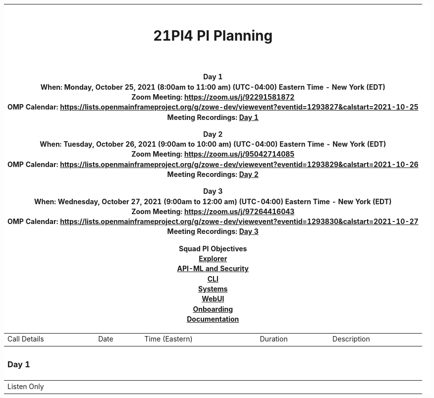 <table>
    <thead>
        <tr>
            <th colspan="5"><H1>21PI4 PI Planning</H1><br>

Day 1\
When: Monday, October 25, 2021 (8:00am to 11:00 am) (UTC-04:00) Eastern Time - New York (EDT)<br>
Zoom Meeting: https://zoom.us/j/92291581872<br>
OMP Calendar: https://lists.openmainframeproject.org/g/zowe-dev/viewevent?eventid=1293827&calstart=2021-10-25<br>
Meeting Recordings: [Day 1](https://zoom.us/rec/share/6lNLx3zaAPxE8q1IeBozJP2S429sEuFbEXyBML7KmP-olzk9r5Ol_oINypgikq1F.qCu0TrfZzlBLZgWG?startTime=1635162752000)
<br>

Day 2\
When: Tuesday, October 26, 2021 (9:00am to 10:00 am) (UTC-04:00) Eastern Time - New York (EDT)<br>
Zoom Meeting: https://zoom.us/j/95042714085<br>
OMP Calendar: https://lists.openmainframeproject.org/g/zowe-dev/viewevent?eventid=1293829&calstart=2021-10-26<br>
Meeting Recordings: [Day 2](https://zoom.us/rec/share/3lFM82nrp0mKucq4FsGUAKxr7vnKkR_7Qo5KjKeiyyQpKlqopxwrk7uoAJ-Cvzcs.4FQACw7PuyioexSk?startTime=1635252915000)
<br>

Day 3\
When: Wednesday, October 27, 2021 (9:00am to 12:00 am) (UTC-04:00) Eastern Time - New York (EDT)<br>
Zoom Meeting: https://zoom.us/j/97264416043<br>
OMP Calendar: https://lists.openmainframeproject.org/g/zowe-dev/viewevent?eventid=1293830&calstart=2021-10-27<br>
Meeting Recordings: [Day 3](https://zoom.us/rec/share/6nXsG3yY5hS7FNEGoA6KxBlf9u57XFxMw5WnjTFPX-9JufBZ0ZIFqAJdAbcC0ZpN.K3BVJHddgpKK8-My?startTime=1635339042000)

Squad PI Objectives<br>
[Explorer]()<br>
[API-ML and Security](https://github.com/zowe/community/blob/master/Project%20Management/PI%20Planning/21PI4%20Planning/Zowe%20API%20ML%20%26%20Security%20Squad%20-%2021PI4%20Objectives.md)<br>
[CLI]()<br>
[Systems]()<br>
[WebUI]()<br>
[Onboarding](https://github.com/zowe/community/blob/master/Project%20Management/PI%20Planning/21PI4%20Planning/Zowe%20Onboarding%20Squad%20Objectives.md)<br>
[Documentation]()<br>



</th>
        </tr>
    </thead>
    <tbody>
        <tr>
            <td>Call Details</td>
            <td>Date</td>
            <td>Time (Eastern)</td>
            <td>Duration</td>
            <td>Description</td>
    </tbody>
    <tbody>
        <tr>
            <td><H3>Day 1</td>
            <td></td>
            <td></td>
            <td></td>
            <td></td>
    </tbody>
    <tbody>
        <tr>
            <td>Listen Only</td>